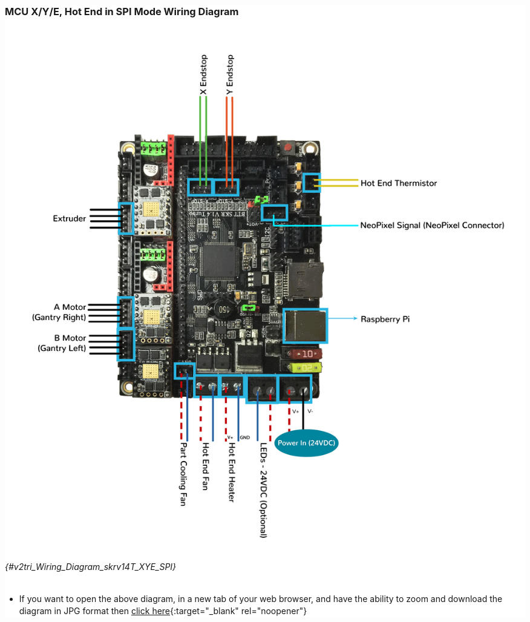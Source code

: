 ### MCU X/Y/E, Hot End in SPI Mode Wiring Diagram

###### ![](./images/v2tri_Wiring_Diagram_skrv14T_XYE_SPI.jpg) {#v2tri_Wiring_Diagram_skrv14T_XYE_SPI}

* <span class="fs_percent_110">If you want to open the above diagram, in a new tab of your web browser, and have the ability to zoom and download the diagram in JPG format then [click here](./images/v2tri_Wiring_Diagram_skrv14T_XYE_SPI.jpg){:target="_blank" rel="noopener"}</span>
